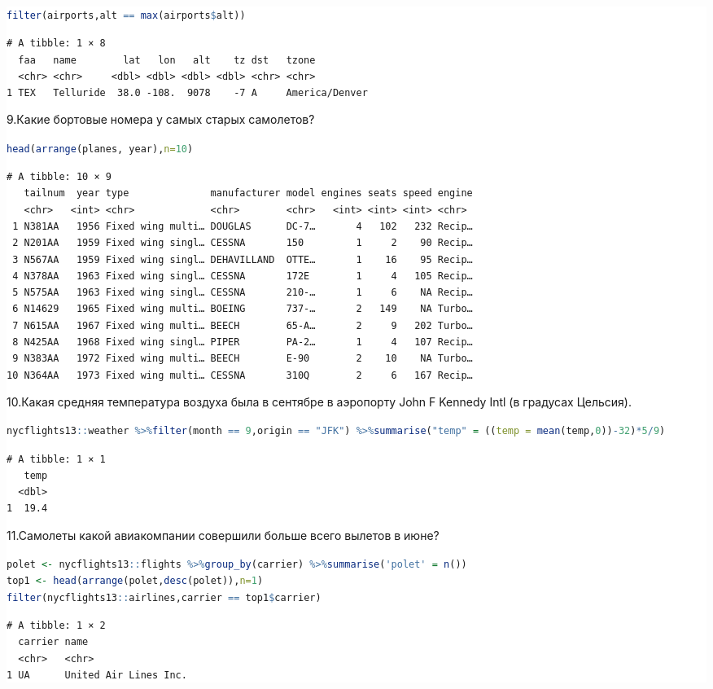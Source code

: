 ``` r
filter(airports,alt == max(airports$alt))
```

    # A tibble: 1 × 8
      faa   name        lat   lon   alt    tz dst   tzone         
      <chr> <chr>     <dbl> <dbl> <dbl> <dbl> <chr> <chr>         
    1 TEX   Telluride  38.0 -108.  9078    -7 A     America/Denver

9.Какие бортовые номера у самых старых самолетов?

``` r
head(arrange(planes, year),n=10)
```

    # A tibble: 10 × 9
       tailnum  year type              manufacturer model engines seats speed engine
       <chr>   <int> <chr>             <chr>        <chr>   <int> <int> <int> <chr> 
     1 N381AA   1956 Fixed wing multi… DOUGLAS      DC-7…       4   102   232 Recip…
     2 N201AA   1959 Fixed wing singl… CESSNA       150         1     2    90 Recip…
     3 N567AA   1959 Fixed wing singl… DEHAVILLAND  OTTE…       1    16    95 Recip…
     4 N378AA   1963 Fixed wing singl… CESSNA       172E        1     4   105 Recip…
     5 N575AA   1963 Fixed wing singl… CESSNA       210-…       1     6    NA Recip…
     6 N14629   1965 Fixed wing multi… BOEING       737-…       2   149    NA Turbo…
     7 N615AA   1967 Fixed wing multi… BEECH        65-A…       2     9   202 Turbo…
     8 N425AA   1968 Fixed wing singl… PIPER        PA-2…       1     4   107 Recip…
     9 N383AA   1972 Fixed wing multi… BEECH        E-90        2    10    NA Turbo…
    10 N364AA   1973 Fixed wing multi… CESSNA       310Q        2     6   167 Recip…

10.Какая средняя температура воздуха была в сентябре в аэропорту John F
Kennedy Intl (в градусах Цельсия).

``` r
nycflights13::weather %>%filter(month == 9,origin == "JFK") %>%summarise("temp" = ((temp = mean(temp,0))-32)*5/9)
```

    # A tibble: 1 × 1
       temp
      <dbl>
    1  19.4

11.Самолеты какой авиакомпании совершили больше всего вылетов в июне?

``` r
polet <- nycflights13::flights %>%group_by(carrier) %>%summarise('polet' = n())
top1 <- head(arrange(polet,desc(polet)),n=1)
filter(nycflights13::airlines,carrier == top1$carrier)
```

    # A tibble: 1 × 2
      carrier name                 
      <chr>   <chr>                
    1 UA      United Air Lines Inc.
